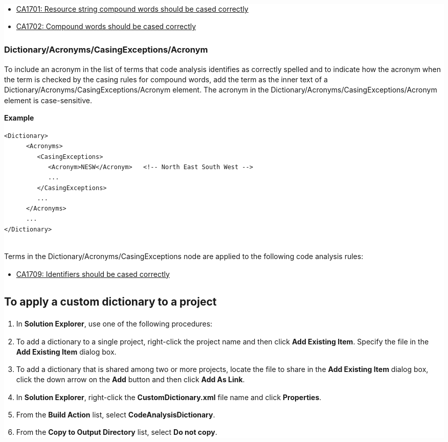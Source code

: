 -   [CA1701: Resource string compound words should be cased correctly](../code-quality/ca1701-resource-string-compound-words-should-be-cased-correctly.md)  
  
-   [CA1702: Compound words should be cased correctly](../code-quality/ca1702-compound-words-should-be-cased-correctly.md)  
  
###  <a name="BKMK_DictionaryAcronymsCasingExceptionsAcronym"></a> Dictionary/Acronyms/CasingExceptions/Acronym  
 To include an acronym in the list of terms that code analysis identifies as correctly spelled and to indicate how the acronym when the term is checked by the casing rules for compound words, add the term as the inner text of a Dictionary/Acronyms/CasingExceptions/Acronym element. The acronym in the Dictionary/Acronyms/CasingExceptions/Acronym element is case-sensitive.  
  
 **Example**  
  
```  
<Dictionary>  
      <Acronyms>  
         <CasingExceptions>  
            <Acronym>NESW</Acronym>   <!-- North East South West -->  
            ...  
         </CasingExceptions>  
         ...  
      </Acronyms>  
      ...  
</Dictionary>  
  
```  
  
 Terms in the Dictionary/Acronyms/CasingExceptions node are applied to the following code analysis rules:  
  
-   [CA1709: Identifiers should be cased correctly](../code-quality/ca1709-identifiers-should-be-cased-correctly.md)  
  
##  <a name="BKMK_ToApplyACustomDictionaryToAProject"></a> To apply a custom dictionary to a project  
  
1. In **Solution Explorer**, use one of the following procedures:  
  
2. To add a dictionary to a single project, right-click the project name and then click **Add Existing Item**. Specify the file in the **Add Existing Item** dialog box.  
  
3. To add a dictionary that is shared among two or more projects, locate the file to share in the **Add Existing Item** dialog box, click the down arrow on the **Add** button and then click **Add As Link**.  
  
4. In **Solution Explorer**, right-click the **CustomDictionary.xml** file name and click **Properties**.  
  
5. From the **Build Action** list, select **CodeAnalysisDictionary**.  
  
6. From the **Copy to Output Directory** list, select **Do not copy**.
